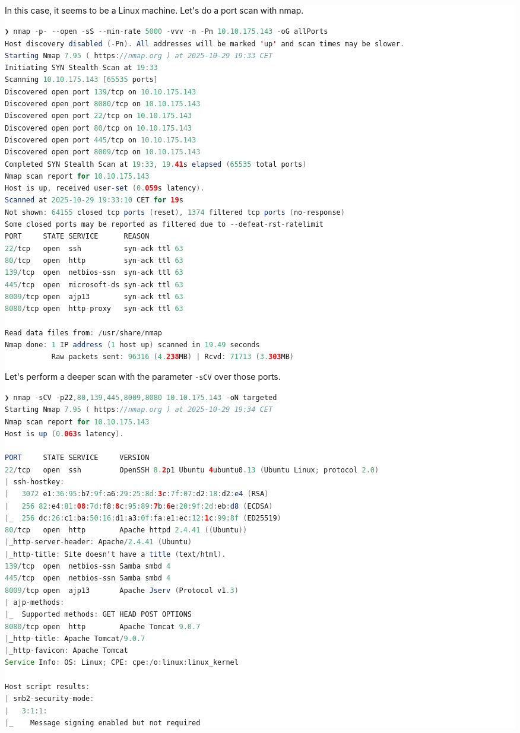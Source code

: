 
In this case, it seems to be a Linux machine. Let's do a port scan with nmap.


```java
❯ nmap -p- --open -sS --min-rate 5000 -vvv -n -Pn 10.10.175.143 -oG allPorts
Host discovery disabled (-Pn). All addresses will be marked 'up' and scan times may be slower.
Starting Nmap 7.95 ( https://nmap.org ) at 2025-10-29 19:33 CET
Initiating SYN Stealth Scan at 19:33
Scanning 10.10.175.143 [65535 ports]
Discovered open port 139/tcp on 10.10.175.143
Discovered open port 8080/tcp on 10.10.175.143
Discovered open port 22/tcp on 10.10.175.143
Discovered open port 80/tcp on 10.10.175.143
Discovered open port 445/tcp on 10.10.175.143
Discovered open port 8009/tcp on 10.10.175.143
Completed SYN Stealth Scan at 19:33, 19.41s elapsed (65535 total ports)
Nmap scan report for 10.10.175.143
Host is up, received user-set (0.059s latency).
Scanned at 2025-10-29 19:33:10 CET for 19s
Not shown: 64155 closed tcp ports (reset), 1374 filtered tcp ports (no-response)
Some closed ports may be reported as filtered due to --defeat-rst-ratelimit
PORT     STATE SERVICE      REASON
22/tcp   open  ssh          syn-ack ttl 63
80/tcp   open  http         syn-ack ttl 63
139/tcp  open  netbios-ssn  syn-ack ttl 63
445/tcp  open  microsoft-ds syn-ack ttl 63
8009/tcp open  ajp13        syn-ack ttl 63
8080/tcp open  http-proxy   syn-ack ttl 63

Read data files from: /usr/share/nmap
Nmap done: 1 IP address (1 host up) scanned in 19.49 seconds
           Raw packets sent: 96316 (4.238MB) | Rcvd: 71713 (3.303MB)
```

Let's perform a deeper scan with the parameter ``-sCV`` over those ports.

```java
❯ nmap -sCV -p22,80,139,445,8009,8080 10.10.175.143 -oN targeted
Starting Nmap 7.95 ( https://nmap.org ) at 2025-10-29 19:34 CET
Nmap scan report for 10.10.175.143
Host is up (0.063s latency).

PORT     STATE SERVICE     VERSION
22/tcp   open  ssh         OpenSSH 8.2p1 Ubuntu 4ubuntu0.13 (Ubuntu Linux; protocol 2.0)
| ssh-hostkey: 
|   3072 e1:36:95:b7:9f:a6:29:25:8d:3c:7f:07:d2:18:d2:e4 (RSA)
|   256 82:e4:81:08:7d:f8:8c:95:89:7b:6e:20:9f:2d:eb:d8 (ECDSA)
|_  256 dc:26:c1:ba:50:16:d1:a3:0f:fa:e1:ec:12:1c:99:8f (ED25519)
80/tcp   open  http        Apache httpd 2.4.41 ((Ubuntu))
|_http-server-header: Apache/2.4.41 (Ubuntu)
|_http-title: Site doesn't have a title (text/html).
139/tcp  open  netbios-ssn Samba smbd 4
445/tcp  open  netbios-ssn Samba smbd 4
8009/tcp open  ajp13       Apache Jserv (Protocol v1.3)
| ajp-methods: 
|_  Supported methods: GET HEAD POST OPTIONS
8080/tcp open  http        Apache Tomcat 9.0.7
|_http-title: Apache Tomcat/9.0.7
|_http-favicon: Apache Tomcat
Service Info: OS: Linux; CPE: cpe:/o:linux:linux_kernel

Host script results:
| smb2-security-mode: 
|   3:1:1: 
|_    Message signing enabled but not required
```